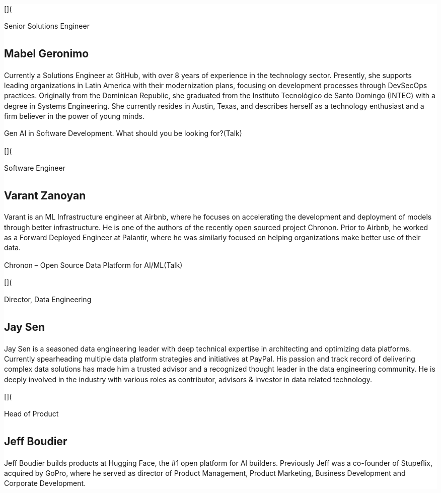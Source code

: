 [](



Senior Solutions Engineer

Mabel Geronimo
--------------

Currently a Solutions Engineer at GitHub, with over 8 years of experience in the technology sector. Presently, she supports leading organizations in Latin America with their modernization plans, focusing on development processes through DevSecOps practices. Originally from the Dominican Republic, she graduated from the Instituto Tecnológico de Santo Domingo (INTEC) with a degree in Systems Engineering. She currently resides in Austin, Texas, and describes herself as a technology enthusiast and a firm believer in the power of young minds.

Gen AI in Software Development. What should you be looking for?(Talk)

[](



Software Engineer

Varant Zanoyan
--------------

Varant is an ML Infrastructure engineer at Airbnb, where he focuses on accelerating the development and deployment of models through better infrastructure. He is one of the authors of the recently open sourced project Chronon. Prior to Airbnb, he worked as a Forward Deployed Engineer at Palantir, where he was similarly focused on helping organizations make better use of their data.

Chronon – Open Source Data Platform for AI/ML(Talk)

[](



Director, Data Engineering

Jay Sen
-------

Jay Sen is a seasoned data engineering leader with deep technical expertise in architecting and optimizing data platforms. Currently spearheading multiple data platform strategies and initiatives at PayPal. His passion and track record of delivering complex data solutions has made him a trusted advisor and a recognized thought leader in the data engineering community. He is deeply involved in the industry with various roles as contributor, advisors & investor in data related technology.

[](



Head of Product

Jeff Boudier
------------

Jeff Boudier builds products at Hugging Face, the #1 open platform for AI builders. Previously Jeff was a co-founder of Stupeflix, acquired by GoPro, where he served as director of Product Management, Product Marketing, Business Development and Corporate Development.
